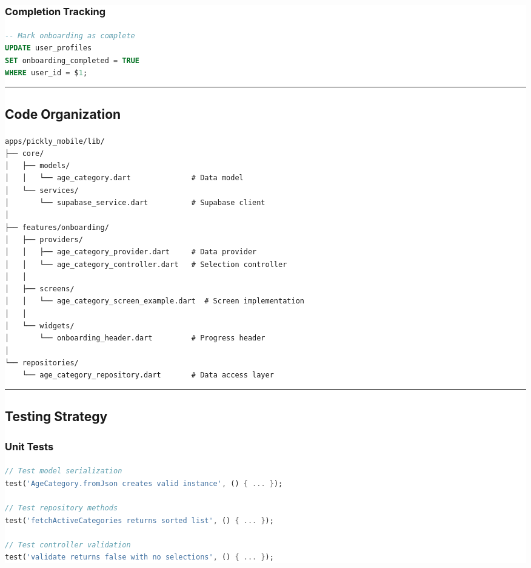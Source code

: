 ### Completion Tracking

```sql
-- Mark onboarding as complete
UPDATE user_profiles
SET onboarding_completed = TRUE
WHERE user_id = $1;
```

---

## Code Organization

```
apps/pickly_mobile/lib/
├── core/
│   ├── models/
│   │   └── age_category.dart              # Data model
│   └── services/
│       └── supabase_service.dart          # Supabase client
│
├── features/onboarding/
│   ├── providers/
│   │   ├── age_category_provider.dart     # Data provider
│   │   └── age_category_controller.dart   # Selection controller
│   │
│   ├── screens/
│   │   └── age_category_screen_example.dart  # Screen implementation
│   │
│   └── widgets/
│       └── onboarding_header.dart         # Progress header
│
└── repositories/
    └── age_category_repository.dart       # Data access layer
```

---

## Testing Strategy

### Unit Tests

```dart
// Test model serialization
test('AgeCategory.fromJson creates valid instance', () { ... });

// Test repository methods
test('fetchActiveCategories returns sorted list', () { ... });

// Test controller validation
test('validate returns false with no selections', () { ... });
```
